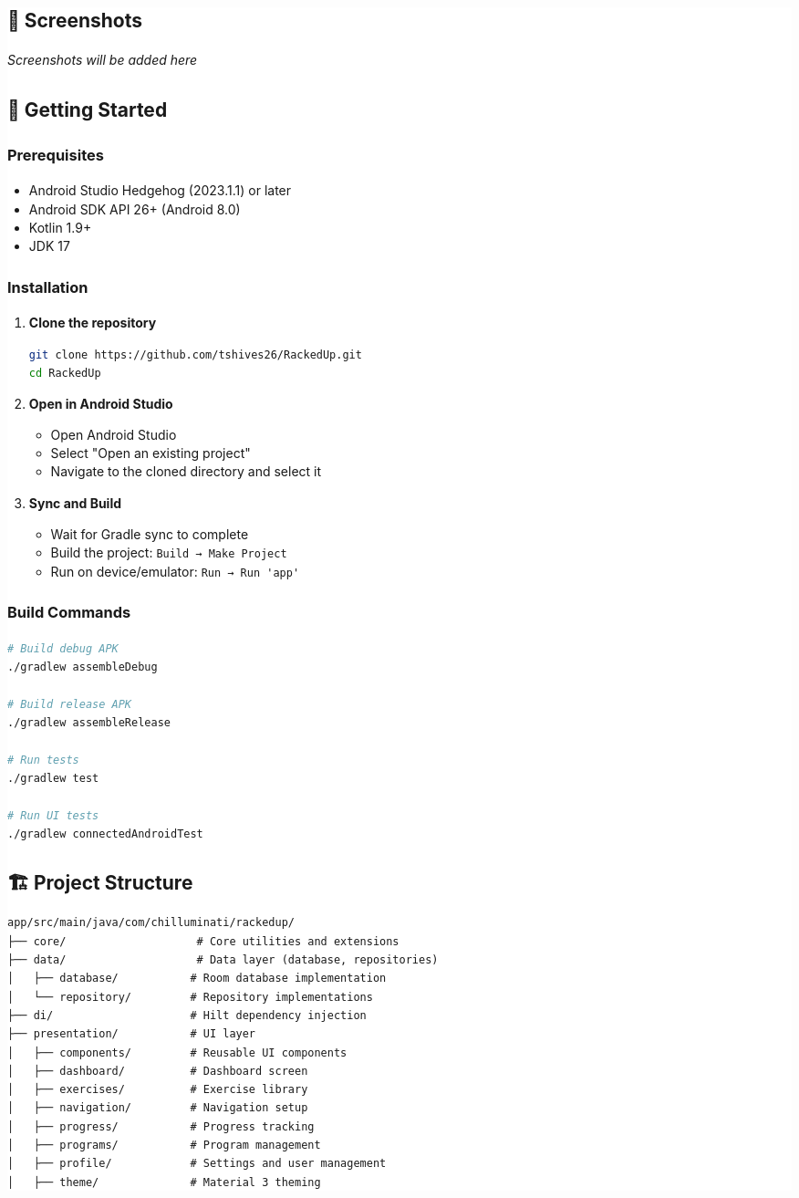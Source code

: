 ## 📱 Screenshots

*Screenshots will be added here*

## 🚀 Getting Started

### Prerequisites
- Android Studio Hedgehog (2023.1.1) or later
- Android SDK API 26+ (Android 8.0)
- Kotlin 1.9+
- JDK 17

### Installation

1. **Clone the repository**
   ```bash
   git clone https://github.com/tshives26/RackedUp.git
   cd RackedUp
   ```

2. **Open in Android Studio**
   - Open Android Studio
   - Select "Open an existing project"
   - Navigate to the cloned directory and select it

3. **Sync and Build**
   - Wait for Gradle sync to complete
   - Build the project: `Build → Make Project`
   - Run on device/emulator: `Run → Run 'app'`

### Build Commands

```bash
# Build debug APK
./gradlew assembleDebug

# Build release APK
./gradlew assembleRelease

# Run tests
./gradlew test

# Run UI tests
./gradlew connectedAndroidTest
```

## 🏗️ Project Structure

```
app/src/main/java/com/chilluminati/rackedup/
├── core/                    # Core utilities and extensions
├── data/                    # Data layer (database, repositories)
│   ├── database/           # Room database implementation
│   └── repository/         # Repository implementations
├── di/                     # Hilt dependency injection
├── presentation/           # UI layer
│   ├── components/         # Reusable UI components
│   ├── dashboard/          # Dashboard screen
│   ├── exercises/          # Exercise library
│   ├── navigation/         # Navigation setup
│   ├── progress/           # Progress tracking
│   ├── programs/           # Program management
│   ├── profile/            # Settings and user management
│   ├── theme/              # Material 3 theming
```